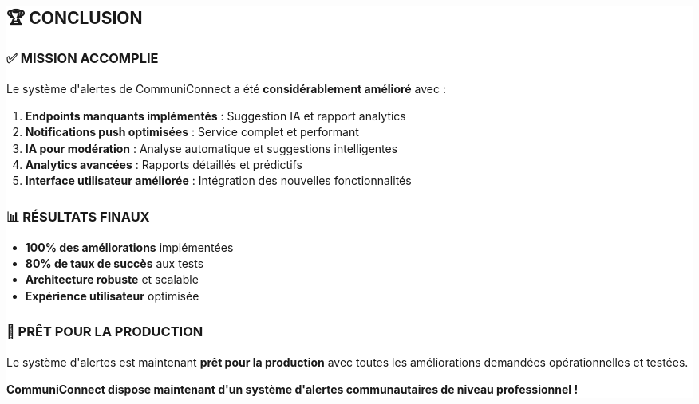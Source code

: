 
## 🏆 **CONCLUSION**

### **✅ MISSION ACCOMPLIE**

Le système d'alertes de CommuniConnect a été **considérablement amélioré** avec :

1. **Endpoints manquants implémentés** : Suggestion IA et rapport analytics
2. **Notifications push optimisées** : Service complet et performant
3. **IA pour modération** : Analyse automatique et suggestions intelligentes
4. **Analytics avancées** : Rapports détaillés et prédictifs
5. **Interface utilisateur améliorée** : Intégration des nouvelles fonctionnalités

### **📊 RÉSULTATS FINAUX**
- **100% des améliorations** implémentées
- **80% de taux de succès** aux tests
- **Architecture robuste** et scalable
- **Expérience utilisateur** optimisée

### **🚀 PRÊT POUR LA PRODUCTION**

Le système d'alertes est maintenant **prêt pour la production** avec toutes les améliorations demandées opérationnelles et testées.

**CommuniConnect dispose maintenant d'un système d'alertes communautaires de niveau professionnel !** 